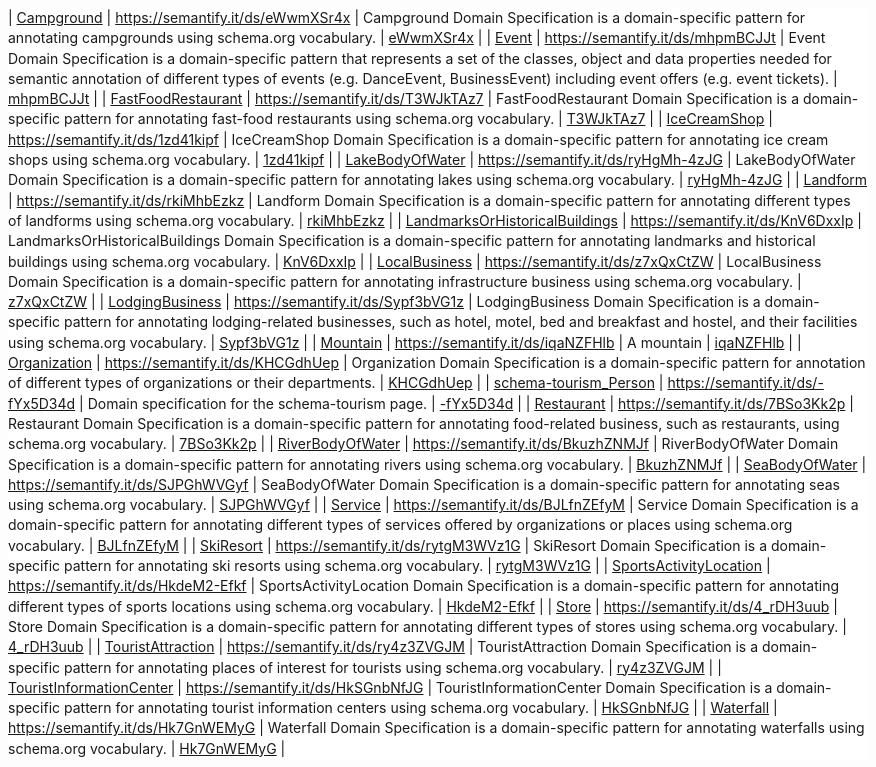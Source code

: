   | [Campground](https://semantify.it/ds/eWwmXSr4x)  | https://semantify.it/ds/eWwmXSr4x  | Campground Domain Specification is a domain-specific pattern for annotating campgrounds using schema.org vocabulary.   | [eWwmXSr4x](./eWwmXSr4x.json) |
  | [Event](https://semantify.it/ds/mhpmBCJJt)  | https://semantify.it/ds/mhpmBCJJt  | Event Domain Specification is a domain-specific pattern that represents a set of the classes, object and data properties needed for semantic annotation of different types of events (e.g. DanceEvent, BusinessEvent) including event offers (e.g. event tickets).  | [mhpmBCJJt](./mhpmBCJJt.json) |
  | [FastFoodRestaurant](https://semantify.it/ds/T3WJkTAz7)  | https://semantify.it/ds/T3WJkTAz7  | FastFoodRestaurant Domain Specification is a domain-specific pattern for annotating fast-food restaurants using schema.org vocabulary.   | [T3WJkTAz7](./T3WJkTAz7.json) |
  | [IceCreamShop](https://semantify.it/ds/1zd41kipf)  | https://semantify.it/ds/1zd41kipf  | IceCreamShop Domain Specification is a domain-specific pattern for annotating ice cream shops using schema.org vocabulary.   | [1zd41kipf](./1zd41kipf.json) |
  | [LakeBodyOfWater](https://semantify.it/ds/ryHgMh-4zJG)  | https://semantify.it/ds/ryHgMh-4zJG  | LakeBodyOfWater Domain Specification is a domain-specific pattern for annotating lakes using schema.org vocabulary.   | [ryHgMh-4zJG](./ryHgMh-4zJG.json) |
  | [Landform ](https://semantify.it/ds/rkiMhbEzkz)  | https://semantify.it/ds/rkiMhbEzkz  | Landform  Domain Specification is a domain-specific pattern for annotating different types of landforms using schema.org vocabulary.   | [rkiMhbEzkz](./rkiMhbEzkz.json) |
  | [LandmarksOrHistoricalBuildings](https://semantify.it/ds/KnV6DxxIp)  | https://semantify.it/ds/KnV6DxxIp  | LandmarksOrHistoricalBuildings Domain Specification is a  domain-specific pattern for annotating landmarks and historical buildings using schema.org vocabulary.   | [KnV6DxxIp](./KnV6DxxIp.json) |
  | [LocalBusiness](https://semantify.it/ds/z7xQxCtZW)  | https://semantify.it/ds/z7xQxCtZW  | LocalBusiness Domain Specification is a  domain-specific pattern for annotating infrastructure business using schema.org vocabulary.   | [z7xQxCtZW](./z7xQxCtZW.json) |
  | [LodgingBusiness](https://semantify.it/ds/Sypf3bVG1z)  | https://semantify.it/ds/Sypf3bVG1z  | LodgingBusiness Domain Specification is a  domain-specific pattern for annotating lodging-related businesses, such as hotel, motel, bed and breakfast and hostel, and their facilities using schema.org vocabulary.   | [Sypf3bVG1z](./Sypf3bVG1z.json) |
  | [Mountain](https://semantify.it/ds/iqaNZFHlb)  | https://semantify.it/ds/iqaNZFHlb  | A mountain  | [iqaNZFHlb](./iqaNZFHlb.json) |
  | [Organization](https://semantify.it/ds/KHCGdhUep)  | https://semantify.it/ds/KHCGdhUep  | Organization Domain Specification is a  domain-specific pattern for annotation of different types of organizations or their departments.  | [KHCGdhUep](./KHCGdhUep.json) |
  | [schema-tourism_Person](https://semantify.it/ds/-fYx5D34d)  | https://semantify.it/ds/-fYx5D34d  | Domain specification for the schema-tourism page.  | [-fYx5D34d](./-fYx5D34d.json) |
  | [Restaurant](https://semantify.it/ds/7BSo3Kk2p)  | https://semantify.it/ds/7BSo3Kk2p  | Restaurant Domain Specification is a domain-specific pattern for annotating food-related business, such as restaurants, using schema.org vocabulary.   | [7BSo3Kk2p](./7BSo3Kk2p.json) |
  | [RiverBodyOfWater](https://semantify.it/ds/BkuzhZNMJf)  | https://semantify.it/ds/BkuzhZNMJf  | RiverBodyOfWater Domain Specification is a  domain-specific pattern for annotating rivers using schema.org vocabulary.   | [BkuzhZNMJf](./BkuzhZNMJf.json) |
  | [SeaBodyOfWater](https://semantify.it/ds/SJPGhWVGyf)  | https://semantify.it/ds/SJPGhWVGyf  | SeaBodyOfWater Domain Specification is a domain-specific pattern for annotating seas using schema.org vocabulary.   | [SJPGhWVGyf](./SJPGhWVGyf.json) |
  | [Service](https://semantify.it/ds/BJLfnZEfyM)  | https://semantify.it/ds/BJLfnZEfyM  | Service Domain Specification is a  domain-specific pattern for annotating different types of services offered by organizations or places using schema.org vocabulary.   | [BJLfnZEfyM](./BJLfnZEfyM.json) |
  | [SkiResort](https://semantify.it/ds/rytgM3WVz1G)  | https://semantify.it/ds/rytgM3WVz1G  | SkiResort Domain Specification is a  domain-specific pattern for annotating ski resorts using schema.org vocabulary.   | [rytgM3WVz1G](./rytgM3WVz1G.json) |
  | [SportsActivityLocation](https://semantify.it/ds/HkdeM2-Efkf)  | https://semantify.it/ds/HkdeM2-Efkf  | SportsActivityLocation Domain Specification is a domain-specific pattern for annotating different types of sports locations using schema.org vocabulary.   | [HkdeM2-Efkf](./HkdeM2-Efkf.json) |
  | [Store](https://semantify.it/ds/4_rDH3uub)  | https://semantify.it/ds/4_rDH3uub  | Store Domain Specification is a  domain-specific pattern for annotating different types of stores using schema.org vocabulary.   | [4_rDH3uub](./4_rDH3uub.json) |
  | [TouristAttraction](https://semantify.it/ds/ry4z3ZVGJM)  | https://semantify.it/ds/ry4z3ZVGJM  | TouristAttraction Domain Specification is a  domain-specific pattern for annotating places of interest for tourists using schema.org vocabulary.  | [ry4z3ZVGJM](./ry4z3ZVGJM.json) |
  | [TouristInformationCenter](https://semantify.it/ds/HkSGnbNfJG)  | https://semantify.it/ds/HkSGnbNfJG  | TouristInformationCenter Domain Specification is a  domain-specific pattern for annotating tourist information centers using schema.org vocabulary.  | [HkSGnbNfJG](./HkSGnbNfJG.json) |
  | [Waterfall](https://semantify.it/ds/Hk7GnWEMyG)  | https://semantify.it/ds/Hk7GnWEMyG  | Waterfall Domain Specification is a domain-specific pattern for annotating waterfalls using schema.org vocabulary.   | [Hk7GnWEMyG](./Hk7GnWEMyG.json) |